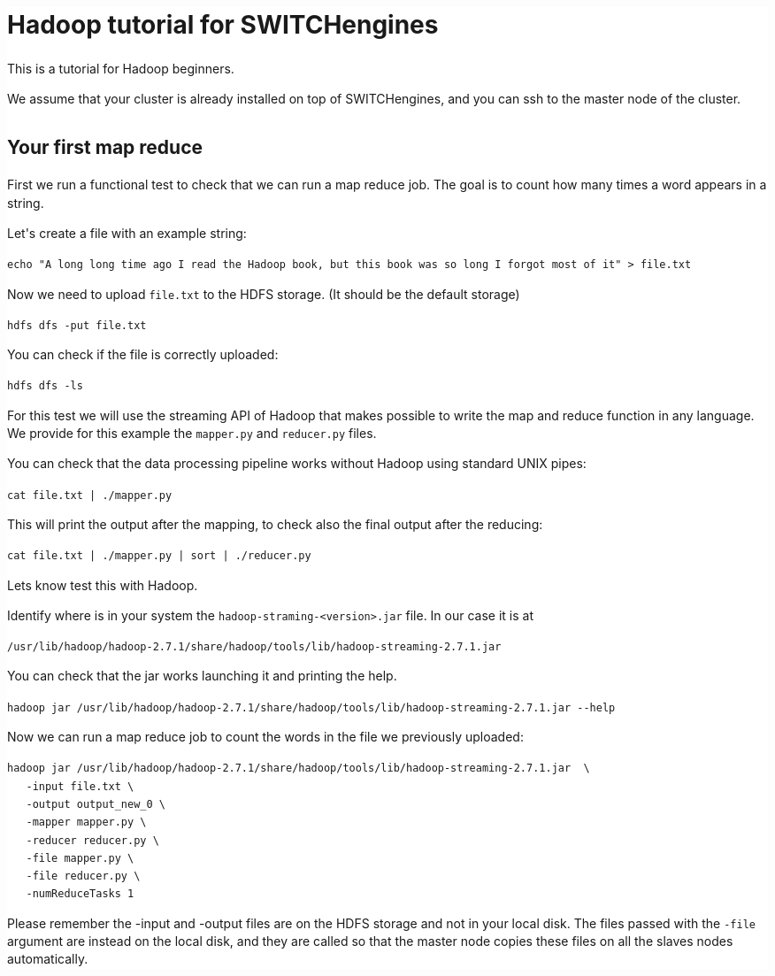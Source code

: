 # Hadoop tutorial for SWITCHengines

This is a tutorial for Hadoop beginners.

We assume that your cluster is already installed on top of SWITCHengines, and you can ssh to the master node of the cluster.

## Your first map reduce


First we run a functional test to check that we can run a map reduce job. The goal is to count how many times a word appears in a string.

Let's create a file with an example string:

    echo "A long long time ago I read the Hadoop book, but this book was so long I forgot most of it" > file.txt

Now we need to upload `file.txt` to the HDFS storage. (It should be the default storage)

    hdfs dfs -put file.txt

You can check if the file is correctly uploaded:

    hdfs dfs -ls

For this test we will use the streaming API of Hadoop that makes possible to write the map and reduce function in any language. We provide for this example the `mapper.py` and `reducer.py` files.

You can check that the data processing pipeline works without Hadoop using standard UNIX pipes:

    cat file.txt | ./mapper.py

This will print the output after the mapping, to check also the final output after the reducing:

    cat file.txt | ./mapper.py | sort | ./reducer.py

Lets know test this with Hadoop.

Identify where is in your system the `hadoop-straming-<version>.jar` file. In our case it is at

    /usr/lib/hadoop/hadoop-2.7.1/share/hadoop/tools/lib/hadoop-streaming-2.7.1.jar

You can check that the jar works launching it and printing the help.

    hadoop jar /usr/lib/hadoop/hadoop-2.7.1/share/hadoop/tools/lib/hadoop-streaming-2.7.1.jar --help


Now we can run a map reduce job to count the words in the file we previously uploaded:
```
hadoop jar /usr/lib/hadoop/hadoop-2.7.1/share/hadoop/tools/lib/hadoop-streaming-2.7.1.jar  \
   -input file.txt \
   -output output_new_0 \
   -mapper mapper.py \
   -reducer reducer.py \
   -file mapper.py \
   -file reducer.py \
   -numReduceTasks 1
```
Please remember the -input and -output files are on the HDFS storage and not in your local disk.
The files passed with the `-file` argument are instead on the local disk, and they are called so that the master node copies these
files on all the slaves nodes automatically.
